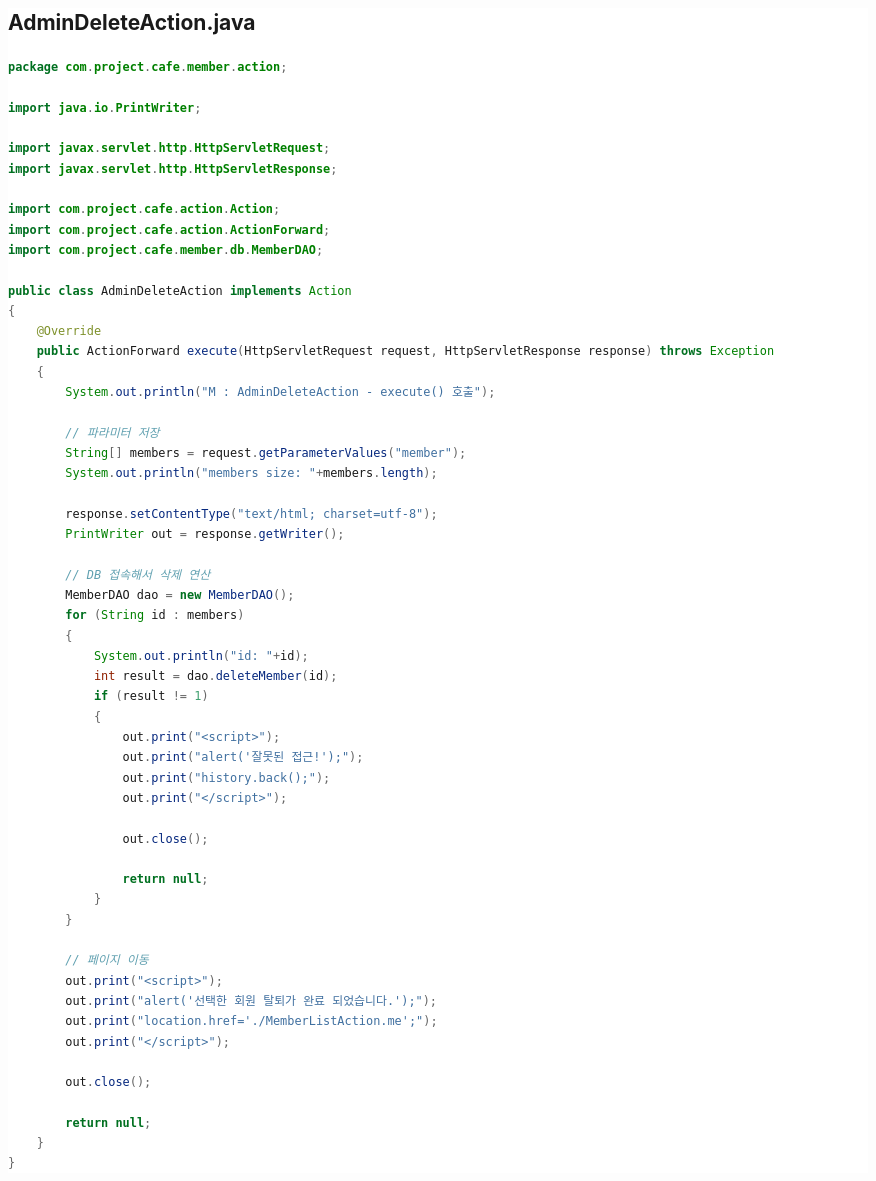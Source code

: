 ## AdminDeleteAction.java

```java
package com.project.cafe.member.action;

import java.io.PrintWriter;

import javax.servlet.http.HttpServletRequest;
import javax.servlet.http.HttpServletResponse;

import com.project.cafe.action.Action;
import com.project.cafe.action.ActionForward;
import com.project.cafe.member.db.MemberDAO;

public class AdminDeleteAction implements Action 
{
    @Override
    public ActionForward execute(HttpServletRequest request, HttpServletResponse response) throws Exception 
    {
        System.out.println("M : AdminDeleteAction - execute() 호출");
		
        // 파라미터 저장
        String[] members = request.getParameterValues("member");
        System.out.println("members size: "+members.length);
		
        response.setContentType("text/html; charset=utf-8");
        PrintWriter out = response.getWriter();
		
        // DB 접속해서 삭제 연산
        MemberDAO dao = new MemberDAO();
        for (String id : members) 
        {
            System.out.println("id: "+id);
            int result = dao.deleteMember(id);
            if (result != 1)
            {
                out.print("<script>");
                out.print("alert('잘못된 접근!');");
                out.print("history.back();");
                out.print("</script>");
				
                out.close();
				
                return null;
            }
        }
		
        // 페이지 이동
        out.print("<script>");
        out.print("alert('선택한 회원 탈퇴가 완료 되었습니다.');");
        out.print("location.href='./MemberListAction.me';");
        out.print("</script>");
		
        out.close();
		
        return null;
    }
}
```
